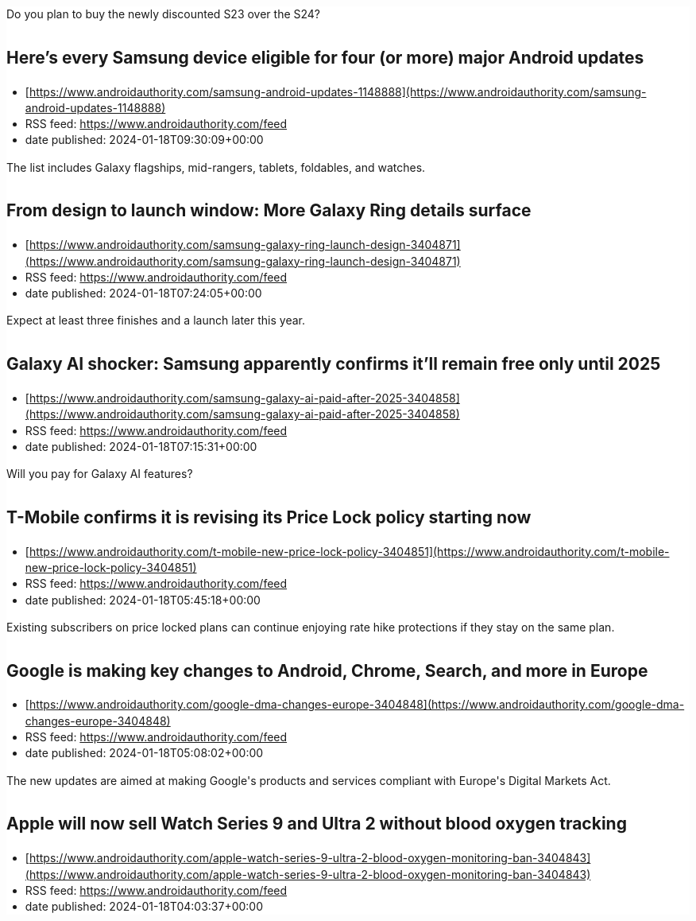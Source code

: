 Do you plan to buy the newly discounted S23 over the S24?

## Here’s every Samsung device eligible for four (or more) major Android updates
 - [https://www.androidauthority.com/samsung-android-updates-1148888](https://www.androidauthority.com/samsung-android-updates-1148888)
 - RSS feed: https://www.androidauthority.com/feed
 - date published: 2024-01-18T09:30:09+00:00

The list includes Galaxy flagships, mid-rangers, tablets, foldables, and watches.

## From design to launch window: More Galaxy Ring details surface
 - [https://www.androidauthority.com/samsung-galaxy-ring-launch-design-3404871](https://www.androidauthority.com/samsung-galaxy-ring-launch-design-3404871)
 - RSS feed: https://www.androidauthority.com/feed
 - date published: 2024-01-18T07:24:05+00:00

Expect at least three finishes and a launch later this year.

## Galaxy AI shocker: Samsung apparently confirms it’ll remain free only until 2025
 - [https://www.androidauthority.com/samsung-galaxy-ai-paid-after-2025-3404858](https://www.androidauthority.com/samsung-galaxy-ai-paid-after-2025-3404858)
 - RSS feed: https://www.androidauthority.com/feed
 - date published: 2024-01-18T07:15:31+00:00

Will you pay for Galaxy AI features?

## T-Mobile confirms it is revising its Price Lock policy starting now
 - [https://www.androidauthority.com/t-mobile-new-price-lock-policy-3404851](https://www.androidauthority.com/t-mobile-new-price-lock-policy-3404851)
 - RSS feed: https://www.androidauthority.com/feed
 - date published: 2024-01-18T05:45:18+00:00

Existing subscribers on price locked plans can continue enjoying rate hike protections if they stay on the same plan.

## Google is making key changes to Android, Chrome, Search, and more in Europe
 - [https://www.androidauthority.com/google-dma-changes-europe-3404848](https://www.androidauthority.com/google-dma-changes-europe-3404848)
 - RSS feed: https://www.androidauthority.com/feed
 - date published: 2024-01-18T05:08:02+00:00

The new updates are aimed at making Google's products and services compliant with Europe's Digital Markets Act.

## Apple will now sell Watch Series 9 and Ultra 2 without blood oxygen tracking
 - [https://www.androidauthority.com/apple-watch-series-9-ultra-2-blood-oxygen-monitoring-ban-3404843](https://www.androidauthority.com/apple-watch-series-9-ultra-2-blood-oxygen-monitoring-ban-3404843)
 - RSS feed: https://www.androidauthority.com/feed
 - date published: 2024-01-18T04:03:37+00:00
